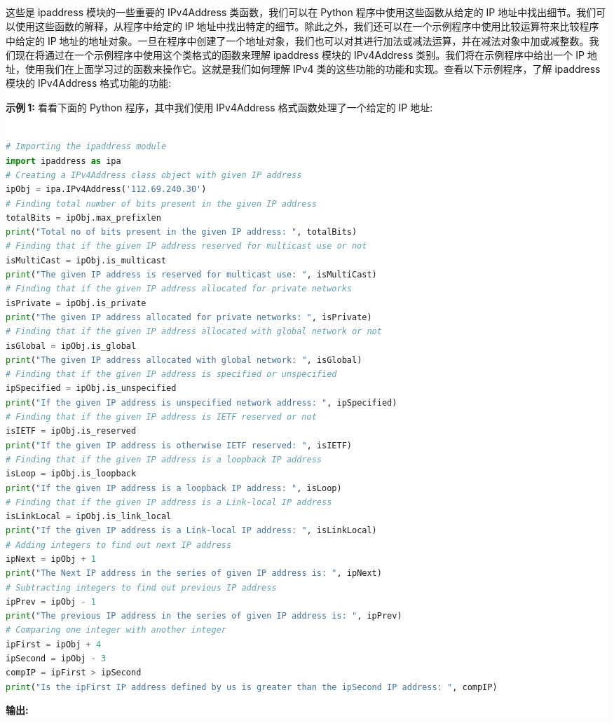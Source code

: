 这些是 ipaddress 模块的一些重要的 IPv4Address 类函数，我们可以在 Python 程序中使用这些函数从给定的 IP 地址中找出细节。我们可以使用这些函数的解释，从程序中给定的 IP 地址中找出特定的细节。除此之外，我们还可以在一个示例程序中使用比较运算符来比较程序中给定的 IP 地址的地址对象。一旦在程序中创建了一个地址对象，我们也可以对其进行加法或减法运算，并在减法对象中加或减整数。我们现在将通过在一个示例程序中使用这个类格式的函数来理解 ipaddress 模块的 IPv4Address 类别。我们将在示例程序中给出一个 IP 地址，使用我们在上面学习过的函数来操作它。这就是我们如何理解 IPv4 类的这些功能的功能和实现。查看以下示例程序，了解 ipaddress 模块的 IPv4Address 格式功能的功能:

**示例 1:** 看看下面的 Python 程序，其中我们使用 IPv4Address 格式函数处理了一个给定的 IP 地址:

```py

# Importing the ipaddress module
import ipaddress as ipa
# Creating a IPv4Address class object with given IP address
ipObj = ipa.IPv4Address('112.69.240.30')
# Finding total number of bits present in the given IP address
totalBits = ipObj.max_prefixlen
print("Total no of bits present in the given IP address: ", totalBits)
# Finding that if the given IP address reserved for multicast use or not
isMultiCast = ipObj.is_multicast
print("The given IP address is reserved for multicast use: ", isMultiCast)
# Finding that if the given IP address allocated for private networks
isPrivate = ipObj.is_private
print("The given IP address allocated for private networks: ", isPrivate)
# Finding that if the given IP address allocated with global network or not
isGlobal = ipObj.is_global
print("The given IP address allocated with global network: ", isGlobal)
# Finding that if the given IP address is specified or unspecified
ipSpecified = ipObj.is_unspecified
print("If the given IP address is unspecified network address: ", ipSpecified)
# Finding that if the given IP address is IETF reserved or not
isIETF = ipObj.is_reserved
print("If the given IP address is otherwise IETF reserved: ", isIETF)
# Finding that if the given IP address is a loopback IP address
isLoop = ipObj.is_loopback
print("If the given IP address is a loopback IP address: ", isLoop)
# Finding that if the given IP address is a Link-local IP address
isLinkLocal = ipObj.is_link_local
print("If the given IP address is a Link-local IP address: ", isLinkLocal)
# Adding integers to find out next IP address
ipNext = ipObj + 1
print("The Next IP address in the series of given IP address is: ", ipNext)
# Subtracting integers to find out previous IP address
ipPrev = ipObj - 1
print("The previous IP address in the series of given IP address is: ", ipPrev)
# Comparing one integer with another integer
ipFirst = ipObj + 4
ipSecond = ipObj - 3
compIP = ipFirst > ipSecond
print("Is the ipFirst IP address defined by us is greater than the ipSecond IP address: ", compIP)

```

**输出:**
